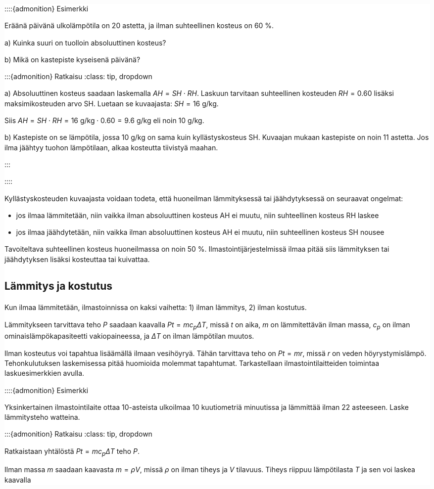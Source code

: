 ::::{admonition} Esimerkki

Eräänä päivänä ulkolämpötila on 20 astetta, ja ilman suhteellinen kosteus on 60 %. 

a) Kuinka suuri on tuolloin absoluuttinen kosteus?

b) Mikä on kastepiste kyseisenä päivänä?

:::{admonition} Ratkaisu
:class: tip, dropdown

a) Absoluuttinen kosteus saadaan laskemalla $AH = SH\cdot RH$. Laskuun tarvitaan suhteellinen kosteuden $RH=0.60$ lisäksi maksimikosteuden arvo SH. Luetaan se kuvaajasta: $SH = 16~\text{g/kg}$.

Siis $AH = SH\cdot RH = 16~\text{g/kg}\cdot 0.60 = 9.6~\text{g/kg}$ eli noin $10~\text{g/kg}$.

b) Kastepiste on se lämpötila, jossa $10~\text{g/kg}$ on sama kuin kyllästyskosteus SH. Kuvaajan mukaan kastepiste on noin 11 astetta. Jos ilma jäähtyy tuohon lämpötilaan, alkaa kosteutta tiivistyä maahan.

:::

::::

Kyllästyskosteuden kuvaajasta voidaan todeta, että huoneilman lämmityksessä tai jäähdytyksessä on seuraavat ongelmat:

- jos ilmaa lämmitetään, niin vaikka ilman absoluuttinen kosteus AH ei muutu, niin suhteellinen kosteus RH laskee

- jos ilmaa jäähdytetään, niin vaikka ilman absoluuttinen kosteus AH ei muutu, niin suhteellinen kosteus SH nousee

Tavoiteltava suhteellinen kosteus huoneilmassa on noin 50 %. Ilmastointijärjestelmissä ilmaa pitää siis lämmityksen tai jäähdytyksen lisäksi kosteuttaa tai kuivattaa. 

## Lämmitys ja kostutus

Kun ilmaa lämmitetään, ilmastoinnissa on kaksi vaihetta: 1) ilman lämmitys, 2) ilman kostutus.

Lämmitykseen tarvittava teho $P$ saadaan kaavalla $Pt=m c_p \Delta T$, missä $t$ on aika, $m$ on lämmitettävän ilman massa, $c_p$ on ilman ominaislämpökapasiteetti vakiopaineessa, ja $\Delta T$ on ilman lämpötilan muutos.

Ilman kosteutus voi tapahtua lisäämällä ilmaan vesihöyryä. Tähän tarvittava teho on $Pt=mr$, missä $r$ on veden höyrystymislämpö. Tehonkulutuksen laskemisessa pitää huomioida molemmat tapahtumat. Tarkastellaan ilmastointilaitteiden toimintaa laskuesimerkkien avulla.

::::{admonition} Esimerkki

Yksinkertainen ilmastointilaite ottaa 10-asteista ulkoilmaa 10 kuutiometriä minuutissa ja lämmittää ilman 22 asteeseen. Laske lämmitysteho watteina.

:::{admonition} Ratkaisu
:class: tip, dropdown

Ratkaistaan yhtälöstä $Pt=m c_p \Delta T$ teho $P$. 

Ilman massa $m$ saadaan kaavasta $m=\rho V$, missä $\rho$ on ilman tiheys ja $V$ tilavuus. Tiheys riippuu lämpötilasta $T$ ja sen voi laskea kaavalla 
